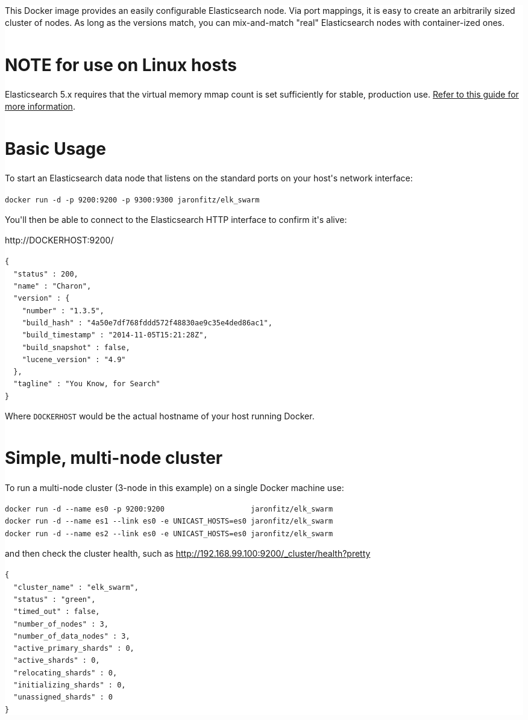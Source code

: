 This Docker image provides an easily configurable Elasticsearch node. Via port mappings, it is easy to create an arbitrarily sized cluster of nodes. As long as the versions match, you can mix-and-match "real" Elasticsearch nodes with container-ized ones.

# NOTE for use on Linux hosts

Elasticsearch 5.x requires that the virtual memory mmap count is set sufficiently for stable,
production use. [Refer to this guide for more information](https://www.elastic.co/guide/en/elasticsearch/reference/current/vm-max-map-count.html).

# Basic Usage

To start an Elasticsearch data node that listens on the standard ports on your host's network interface:

    docker run -d -p 9200:9200 -p 9300:9300 jaronfitz/elk_swarm

You'll then be able to connect to the Elasticsearch HTTP interface to confirm it's alive:

http://DOCKERHOST:9200/

    {
      "status" : 200,
      "name" : "Charon",
      "version" : {
        "number" : "1.3.5",
        "build_hash" : "4a50e7df768fddd572f48830ae9c35e4ded86ac1",
        "build_timestamp" : "2014-11-05T15:21:28Z",
        "build_snapshot" : false,
        "lucene_version" : "4.9"
      },
      "tagline" : "You Know, for Search"
    }

Where `DOCKERHOST` would be the actual hostname of your host running Docker.

# Simple, multi-node cluster

To run a multi-node cluster (3-node in this example) on a single Docker machine use:

    docker run -d --name es0 -p 9200:9200                    jaronfitz/elk_swarm
    docker run -d --name es1 --link es0 -e UNICAST_HOSTS=es0 jaronfitz/elk_swarm
    docker run -d --name es2 --link es0 -e UNICAST_HOSTS=es0 jaronfitz/elk_swarm


and then check the cluster health, such as http://192.168.99.100:9200/_cluster/health?pretty

    {
      "cluster_name" : "elk_swarm",
      "status" : "green",
      "timed_out" : false,
      "number_of_nodes" : 3,
      "number_of_data_nodes" : 3,
      "active_primary_shards" : 0,
      "active_shards" : 0,
      "relocating_shards" : 0,
      "initializing_shards" : 0,
      "unassigned_shards" : 0
    }
